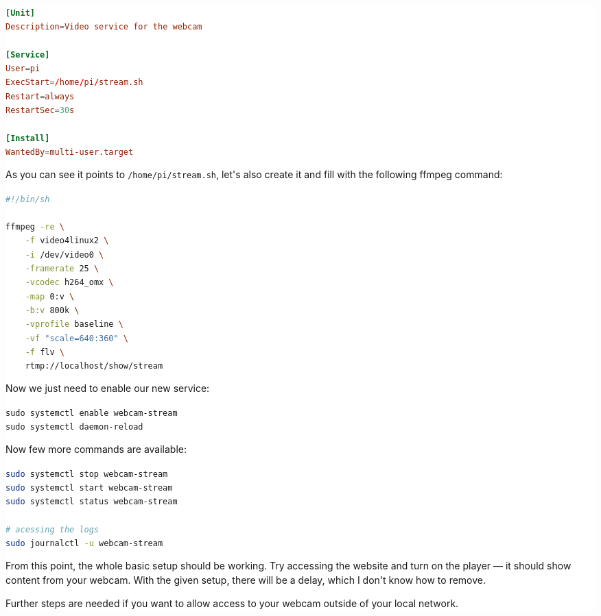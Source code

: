 ```conf
[Unit]
Description=Video service for the webcam

[Service]
User=pi
ExecStart=/home/pi/stream.sh
Restart=always
RestartSec=30s

[Install]
WantedBy=multi-user.target
```

As you can see it points to `/home/pi/stream.sh`, let's also create it and fill with the following ffmpeg command:

```sh
#!/bin/sh

ffmpeg -re \
	-f video4linux2 \
	-i /dev/video0 \
	-framerate 25 \
	-vcodec h264_omx \
	-map 0:v \
	-b:v 800k \
	-vprofile baseline \
	-vf "scale=640:360" \
	-f flv \
	rtmp://localhost/show/stream
```

Now we just need to enable our new service:

```
sudo systemctl enable webcam-stream
sudo systemctl daemon-reload
```

Now few more commands are available:

```sh
sudo systemctl stop webcam-stream
sudo systemctl start webcam-stream
sudo systemctl status webcam-stream

# acessing the logs
sudo journalctl -u webcam-stream
```

From this point, the whole basic setup should be working. Try accessing the website and turn on the player — it should show content from your webcam. With the given setup, there will be a delay, which I don't know how to remove.

Further steps are needed if you want to allow access to your webcam outside of your local network.
